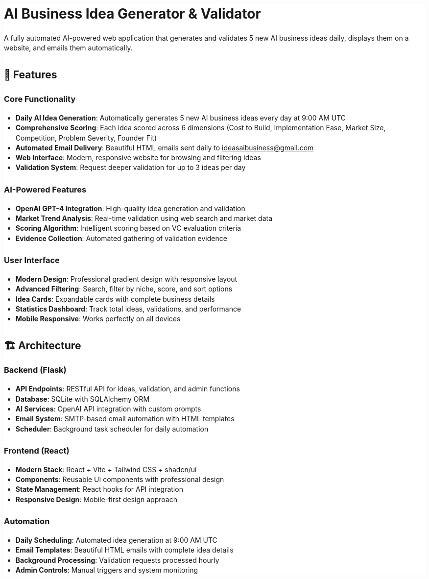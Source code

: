 # AI Business Idea Generator & Validator

A fully automated AI-powered web application that generates and validates 5 new AI business ideas daily, displays them on a website, and emails them automatically.

## 🚀 Features

### Core Functionality
- **Daily AI Idea Generation**: Automatically generates 5 new AI business ideas every day at 9:00 AM UTC
- **Comprehensive Scoring**: Each idea scored across 6 dimensions (Cost to Build, Implementation Ease, Market Size, Competition, Problem Severity, Founder Fit)
- **Automated Email Delivery**: Beautiful HTML emails sent daily to ideasaibusiness@gmail.com
- **Web Interface**: Modern, responsive website for browsing and filtering ideas
- **Validation System**: Request deeper validation for up to 3 ideas per day

### AI-Powered Features
- **OpenAI GPT-4 Integration**: High-quality idea generation and validation
- **Market Trend Analysis**: Real-time validation using web search and market data
- **Scoring Algorithm**: Intelligent scoring based on VC evaluation criteria
- **Evidence Collection**: Automated gathering of validation evidence

### User Interface
- **Modern Design**: Professional gradient design with responsive layout
- **Advanced Filtering**: Search, filter by niche, score, and sort options
- **Idea Cards**: Expandable cards with complete business details
- **Statistics Dashboard**: Track total ideas, validations, and performance
- **Mobile Responsive**: Works perfectly on all devices

## 🏗️ Architecture

### Backend (Flask)
- **API Endpoints**: RESTful API for ideas, validation, and admin functions
- **Database**: SQLite with SQLAlchemy ORM
- **AI Services**: OpenAI API integration with custom prompts
- **Email System**: SMTP-based email automation with HTML templates
- **Scheduler**: Background task scheduler for daily automation

### Frontend (React)
- **Modern Stack**: React + Vite + Tailwind CSS + shadcn/ui
- **Components**: Reusable UI components with professional design
- **State Management**: React hooks for API integration
- **Responsive Design**: Mobile-first design approach

### Automation
- **Daily Scheduling**: Automated idea generation at 9:00 AM UTC
- **Email Templates**: Beautiful HTML emails with complete idea details
- **Background Processing**: Validation requests processed hourly
- **Admin Controls**: Manual triggers and system monitoring
